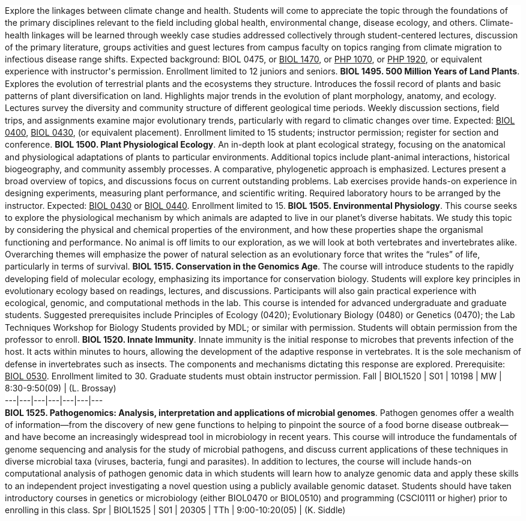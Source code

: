 Explore the linkages between climate change and health. Students will come to appreciate the topic through the foundations of the primary disciplines relevant to the field including global health, environmental change, disease ecology, and others. Climate-health linkages will be learned through weekly case studies addressed collectively through student-centered lectures, discussion of the primary literature, groups activities and guest lectures from campus faculty on topics ranging from climate migration to infectious disease range shifts. Expected background: BIOL 0475, or [BIOL 1470](https://bulletin.brown.edu/search/?P=BIOL%201470 "BIOL 1470"), or [PHP 1070](https://bulletin.brown.edu/search/?P=PHP%201070 "PHP 1070"), or [PHP 1920](https://bulletin.brown.edu/search/?P=PHP%201920 "PHP 1920"), or equivalent experience with instructor's permission. Enrollment limited to 12 juniors and seniors.
**BIOL 1495. 500 Million Years of Land Plants**.
Explores the evolution of terrestrial plants and the ecosystems they structure. Introduces the fossil record of plants and basic patterns of plant diversification on land. Highlights major trends in the evolution of plant morphology, anatomy, and ecology. Lectures survey the diversity and community structure of different geological time periods. Weekly discussion sections, field trips, and assignments examine major evolutionary trends, particularly with regard to climatic changes over time. Expected: [BIOL 0400](https://bulletin.brown.edu/search/?P=BIOL%200400 "BIOL 0400"), [BIOL 0430](https://bulletin.brown.edu/search/?P=BIOL%200430 "BIOL 0430"), (or equivalent placement). Enrollment limited to 15 students; instructor permission; register for section and conference.
**BIOL 1500. Plant Physiological Ecology**.
An in-depth look at plant ecological strategy, focusing on the anatomical and physiological adaptations of plants to particular environments. Additional topics include plant-animal interactions, historical biogeography, and community assembly processes. A comparative, phylogenetic approach is emphasized. Lectures present a broad overview of topics, and discussions focus on current outstanding problems. Lab exercises provide hands-on experience in designing experiments, measuring plant performance, and scientific writing. Required laboratory hours to be arranged by the instructor. Expected: [BIOL 0430](https://bulletin.brown.edu/search/?P=BIOL%200430 "BIOL 0430") or [BIOL 0440](https://bulletin.brown.edu/search/?P=BIOL%200440 "BIOL 0440"). Enrollment limited to 15.
**BIOL 1505. Environmental Physiology**.
This course seeks to explore the physiological mechanism by which animals are adapted to live in our planet’s diverse habitats. We study this topic by considering the physical and chemical properties of the environment, and how these properties shape the organismal functioning and performance. No animal is off limits to our exploration, as we will look at both vertebrates and invertebrates alike. Overarching themes will emphasize the power of natural selection as an evolutionary force that writes the “rules” of life, particularly in terms of survival.
**BIOL 1515. Conservation in the Genomics Age**.
The course will introduce students to the rapidly developing field of molecular ecology, emphasizing its importance for conservation biology. Students will explore key principles in evolutionary ecology based on readings, lectures, and discussions. Participants will also gain practical experience with ecological, genomic, and computational methods in the lab. This course is intended for advanced undergraduate and graduate students. Suggested prerequisites include Principles of Ecology (0420); Evolutionary Biology (0480) or Genetics (0470); the Lab Techniques Workshop for Biology Students provided by MDL; or similar with permission. Students will obtain permission from the professor to enroll.
**BIOL 1520. Innate Immunity**.
Innate immunity is the initial response to microbes that prevents infection of the host. It acts within minutes to hours, allowing the development of the adaptive response in vertebrates. It is the sole mechanism of defense in invertebrates such as insects. The components and mechanisms dictating this response are explored. Prerequisite: [BIOL 0530](https://bulletin.brown.edu/search/?P=BIOL%200530 "BIOL 0530"). Enrollment limited to 30. Graduate students must obtain instructor permission.
Fall | BIOL1520 | S01 | 10198 | MW | 8:30-9:50(09) | (L. Brossay)  
---|---|---|---|---|---|---  
**BIOL 1525. Pathogenomics: Analysis, interpretation and applications of microbial genomes**.
Pathogen genomes offer a wealth of information—from the discovery of new gene functions to helping to pinpoint the source of a food borne disease outbreak—and have become an increasingly widespread tool in microbiology in recent years. This course will introduce the fundamentals of genome sequencing and analysis for the study of microbial pathogens, and discuss current applications of these techniques in diverse microbial taxa (viruses, bacteria, fungi and parasites). In addition to lectures, the course will include hands-on computational analysis of pathogen genomic data in which students will learn how to analyze genomic data and apply these skills to an independent project investigating a novel question using a publicly available genomic dataset. Students should have taken introductory courses in genetics or microbiology (either BIOL0470 or BIOL0510) and programming (CSCI0111 or higher) prior to enrolling in this class.
Spr | BIOL1525 | S01 | 20305 | TTh | 9:00-10:20(05) | (K. Siddle)  